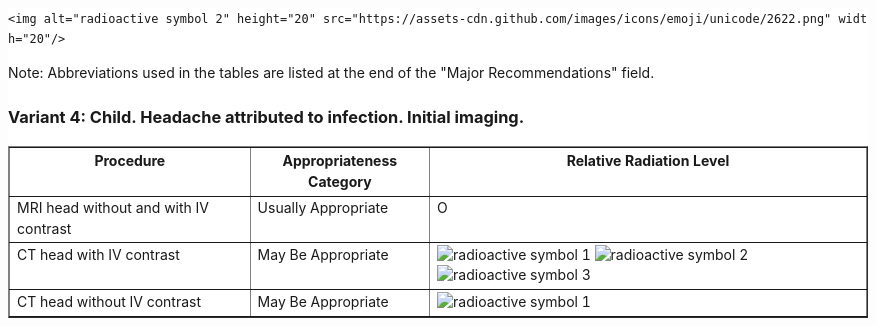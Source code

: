     <img alt="radioactive symbol 2" height="20" src="https://assets-cdn.github.com/images/icons/emoji/unicode/2622.png" width="20"/>
   </td>
  </tr>
 </tbody>
</table>


Note: Abbreviations used in the tables are listed at the end of the "Major Recommendations" field. 


###  Variant 4: Child. Headache attributed to infection. Initial imaging. 
<table border="1" cellpadding="5" cellspacing="1" summary="Table: Variant 4: Child. Headache attributed to infection. Initial imaging">
 <thead>
  <tr>
   <th class="Center" scope="col" valign="top">
    Procedure
   </th>
   <th class="Center" scope="col" valign="top">
    Appropriateness Category
   </th>
   <th class="Center" scope="col" valign="top">
    Relative Radiation Level
   </th>
  </tr>
 </thead>
 <tbody>
  <tr>
   <td valign="top">
    MRI head without and with IV contrast
   </td>
   <td class="Center" valign="top">
    Usually Appropriate
   </td>
   <td class="Center" valign="top">
    O
   </td>
  </tr>
  <tr>
   <td valign="top">
    CT head with IV contrast
   </td>
   <td class="Center" valign="top">
    May Be Appropriate
   </td>
   <td class="Center" valign="top">
    <img alt="radioactive symbol 1" height="20" src="https://assets-cdn.github.com/images/icons/emoji/unicode/2622.png" width="20"/>
    <img alt="radioactive symbol 2" height="20" src="https://assets-cdn.github.com/images/icons/emoji/unicode/2622.png" width="20"/>
    <img alt="radioactive symbol 3" height="20" src="https://assets-cdn.github.com/images/icons/emoji/unicode/2622.png" width="20"/>
   </td>
  </tr>
  <tr>
   <td valign="top">
    CT head without IV contrast
   </td>
   <td class="Center" valign="top">
    May Be Appropriate
   </td>
   <td class="Center" valign="top">
    <img alt="radioactive symbol 1" height="20" src="https://assets-cdn.github.com/images/icons/emoji/unicode/2622.png" width="20"/>
